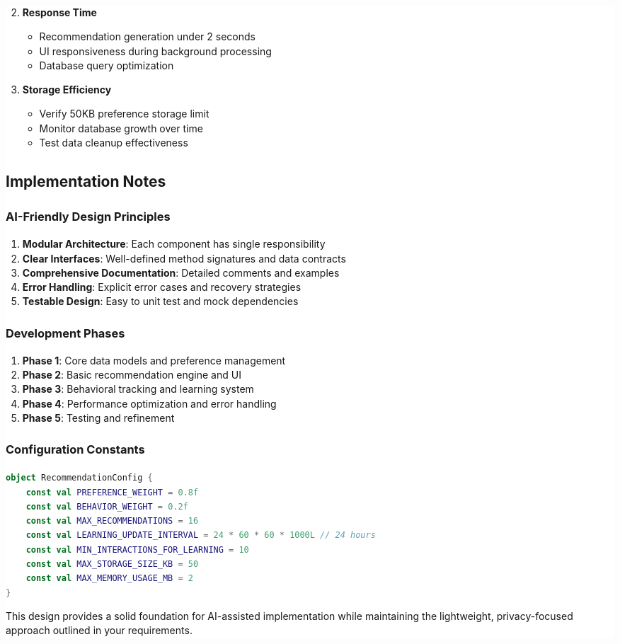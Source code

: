 2. **Response Time**
   - Recommendation generation under 2 seconds
   - UI responsiveness during background processing
   - Database query optimization

3. **Storage Efficiency**
   - Verify 50KB preference storage limit
   - Monitor database growth over time
   - Test data cleanup effectiveness

## Implementation Notes

### AI-Friendly Design Principles

1. **Modular Architecture**: Each component has single responsibility
2. **Clear Interfaces**: Well-defined method signatures and data contracts
3. **Comprehensive Documentation**: Detailed comments and examples
4. **Error Handling**: Explicit error cases and recovery strategies
5. **Testable Design**: Easy to unit test and mock dependencies

### Development Phases

1. **Phase 1**: Core data models and preference management
2. **Phase 2**: Basic recommendation engine and UI
3. **Phase 3**: Behavioral tracking and learning system
4. **Phase 4**: Performance optimization and error handling
5. **Phase 5**: Testing and refinement

### Configuration Constants

```kotlin
object RecommendationConfig {
    const val PREFERENCE_WEIGHT = 0.8f
    const val BEHAVIOR_WEIGHT = 0.2f
    const val MAX_RECOMMENDATIONS = 16
    const val LEARNING_UPDATE_INTERVAL = 24 * 60 * 60 * 1000L // 24 hours
    const val MIN_INTERACTIONS_FOR_LEARNING = 10
    const val MAX_STORAGE_SIZE_KB = 50
    const val MAX_MEMORY_USAGE_MB = 2
}
```

This design provides a solid foundation for AI-assisted implementation while maintaining the lightweight, privacy-focused approach outlined in your requirements.